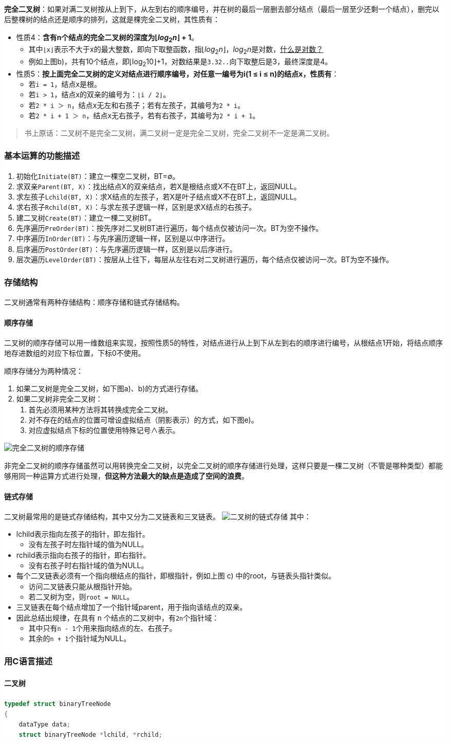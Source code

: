 **完全二叉树**：如果对满二叉树按从上到下，从左到右的顺序编号，并在树的最后一层删去部分结点（最后一层至少还剩一个结点），删完以后整棵树的结点还是顺序的排列，这就是棵完全二叉树，其性质有：
- 性质4：**含有n个结点的完全二叉树的深度为$⌊log_2n⌋+1$**。
	- 其中`⌊x⌋`表示不大于x的最大整数，即向下取整函数，指⌊$log_2n$⌋，$log_2n$是对数，[什么是对数？](https://ghbjayce.github.io/p/subject/math/sequence/logarithm/)
	- 例如上图b)，共有10个结点，即⌊log<sub>2</sub>10⌋+1，对数结果是`3.32..`向下取整后是3，最终深度是4。
- 性质5：**按上面完全二叉树的定义对结点进行顺序编号，对任意一编号为i(1 ≤ i ≤ n)的结点x，性质有**：
	- 若`i = 1`，结点x是根。
	- 若`i > 1`，结点x的双亲的编号为：`⌊i / 2⌋`。
	- 若`2 * i ＞ n`，结点x无左和右孩子；若有左孩子，其编号为`2 * i`。
	- 若`2 * i + 1 ＞ n`，结点x无右孩子，若有右孩子，其编号为`2 * i + 1`。

> 书上原话：二叉树不是完全二叉树，满二叉树一定是完全二叉树，完全二叉树不一定是满二叉树。

### 基本运算的功能描述
1. 初始化`Initiate(BT)`：建立一棵空二叉树，BT=∅。
2. 求双亲`Parent(BT, X)`：找出结点X的双亲结点，若X是根结点或X不在BT上，返回NULL。
3. 求左孩子`Lchild(BT, X)`：求X结点的左孩子，若X是叶子结点或X不在BT上，返回NULL。
4. 求右孩子`Rchild(BT, X)`：与求左孩子逻辑一样，区别是求X结点的右孩子。
5. 建二叉树`Create(BT)`：建立一棵二叉树BT。
6. 先序遍历`PreOrder(BT)`：按先序对二叉树BT进行遍历，每个结点仅被访问一次。BT为空不操作。
7. 中序遍历`InOrder(BT)`：与先序遍历逻辑一样，区别是以中序进行。
8. 后序遍历`PostOrder(BT)`：与先序遍历逻辑一样，区别是以后序进行。
9. 层次遍历`LevelOrder(BT)`：按层从上往下，每层从左往右对二叉树进行遍历，每个结点仅被访问一次。BT为空不操作。

### 存储结构
二叉树通常有两种存储结构：顺序存储和链式存储结构。
#### 顺序存储
二叉树的顺序存储可以用一维数组来实现，按照性质5的特性，对结点进行从上到下从左到右的顺序进行编号，从根结点1开始，将结点顺序地存进数组的对应下标位置，下标0不使用。

顺序存储分为两种情况：
1. 如果二叉树是完全二叉树，如下图a)、b)的方式进行存储。
2. 如果二叉树非完全二叉树：
	1. 首先必须用某种方法将其转换成完全二叉树。
	2. 对不存在的结点的位置可增设虚拟结点（阴影表示）的方式，如下图e)。
	3. 对应虚拟结点下标的位置使用特殊记号∧表示。

![完全二叉树的顺序存储](https://raw.githubusercontent.com/GHBJayce/Assets/v1.0.0/computer/data-structure/tree/binary-tree/binary-tree-sequence-store.png)

非完全二叉树的顺序存储虽然可以用转换完全二叉树，以完全二叉树的顺序存储进行处理，这样只要是一棵二叉树（不管是哪种类型）都能够用同一种运算方式进行处理，**但这种方法最大的缺点是造成了空间的浪费**。

#### 链式存储
二叉树最常用的是链式存储结构，其中又分为二叉链表和三叉链表。
![二叉树的链式存储](https://raw.githubusercontent.com/GHBJayce/Assets/v1.0.0/computer/data-structure/tree/binary-tree/binary-tree-link-store.png)
其中：
- lchild表示指向左孩子的指针，即左指针。
	- 没有左孩子时左指针域的值为NULL。
- rchild表示指向右孩子的指针，即右指针。
	- 没有右孩子时右指针域的值为NULL。
- 每个二叉链表必须有一个指向根结点的指针，即根指针，例如上图 c) 中的root，与链表头指针类似。
	- 访问二叉链表只能从根指针开始。
	- 若二叉树为空，则`root = NULL`。
- 三叉链表在每个结点增加了一个指针域parent，用于指向该结点的双亲。
- 因此总结出规律，在具有 n 个结点的二叉树中，有`2n`个指针域：
	- 其中只有`n - 1`个用来指向结点的左、右孩子。
	- 其余的`n + 1`个指针域为NULL。
### 用C语言描述
#### 二叉树
```c
typedef struct binaryTreeNode
{
	dataType data;
	struct binaryTreeNode *lchild, *rchild;
```